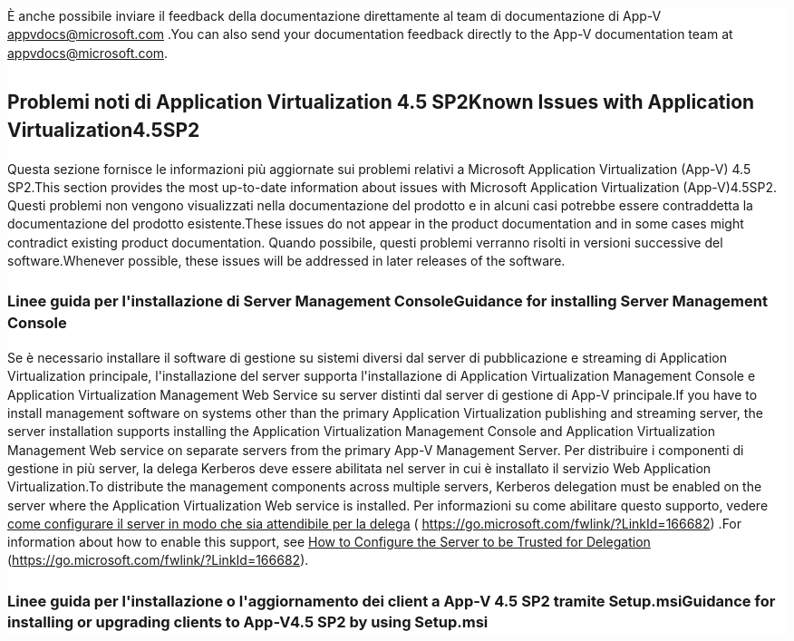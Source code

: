 <span data-ttu-id="dc25f-129">È anche possibile inviare il feedback della documentazione direttamente al team di documentazione di App-V <appvdocs@microsoft.com> .</span><span class="sxs-lookup"><span data-stu-id="dc25f-129">You can also send your documentation feedback directly to the App-V documentation team at <appvdocs@microsoft.com>.</span></span>

## <span data-ttu-id="dc25f-130">Problemi noti di Application Virtualization 4.5 SP2</span><span class="sxs-lookup"><span data-stu-id="dc25f-130">Known Issues with Application Virtualization4.5SP2</span></span>


<span data-ttu-id="dc25f-131">Questa sezione fornisce le informazioni più aggiornate sui problemi relativi a Microsoft Application Virtualization (App-V) 4.5 SP2.</span><span class="sxs-lookup"><span data-stu-id="dc25f-131">This section provides the most up-to-date information about issues with Microsoft Application Virtualization (App-V)4.5SP2.</span></span> <span data-ttu-id="dc25f-132">Questi problemi non vengono visualizzati nella documentazione del prodotto e in alcuni casi potrebbe essere contraddetta la documentazione del prodotto esistente.</span><span class="sxs-lookup"><span data-stu-id="dc25f-132">These issues do not appear in the product documentation and in some cases might contradict existing product documentation.</span></span> <span data-ttu-id="dc25f-133">Quando possibile, questi problemi verranno risolti in versioni successive del software.</span><span class="sxs-lookup"><span data-stu-id="dc25f-133">Whenever possible, these issues will be addressed in later releases of the software.</span></span>

### <span data-ttu-id="dc25f-134">Linee guida per l'installazione di Server Management Console</span><span class="sxs-lookup"><span data-stu-id="dc25f-134">Guidance for installing Server Management Console</span></span>

<span data-ttu-id="dc25f-135">Se è necessario installare il software di gestione su sistemi diversi dal server di pubblicazione e streaming di Application Virtualization principale, l'installazione del server supporta l'installazione di Application Virtualization Management Console e Application Virtualization Management Web Service su server distinti dal server di gestione di App-V principale.</span><span class="sxs-lookup"><span data-stu-id="dc25f-135">If you have to install management software on systems other than the primary Application Virtualization publishing and streaming server, the server installation supports installing the Application Virtualization Management Console and Application Virtualization Management Web service on separate servers from the primary App-V Management Server.</span></span> <span data-ttu-id="dc25f-136">Per distribuire i componenti di gestione in più server, la delega Kerberos deve essere abilitata nel server in cui è installato il servizio Web Application Virtualization.</span><span class="sxs-lookup"><span data-stu-id="dc25f-136">To distribute the management components across multiple servers, Kerberos delegation must be enabled on the server where the Application Virtualization Web service is installed.</span></span> <span data-ttu-id="dc25f-137">Per informazioni su come abilitare questo supporto, vedere [come configurare il server in modo che sia attendibile per la delega](https://go.microsoft.com/fwlink/?LinkId=166682) ( https://go.microsoft.com/fwlink/?LinkId=166682) .</span><span class="sxs-lookup"><span data-stu-id="dc25f-137">For information about how to enable this support, see [How to Configure the Server to be Trusted for Delegation](https://go.microsoft.com/fwlink/?LinkId=166682) (https://go.microsoft.com/fwlink/?LinkId=166682).</span></span>

### <span data-ttu-id="dc25f-138">Linee guida per l'installazione o l'aggiornamento dei client a App-V 4.5 SP2 tramite Setup.msi</span><span class="sxs-lookup"><span data-stu-id="dc25f-138">Guidance for installing or upgrading clients to App-V4.5 SP2 by using Setup.msi</span></span>
